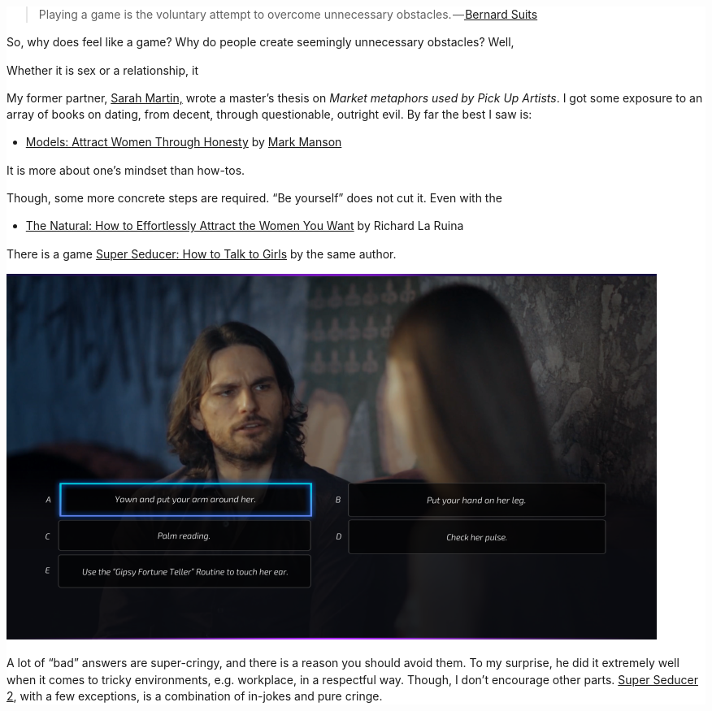 > Playing a game is the voluntary attempt to overcome unnecessary obstacles. —[ Bernard Suits](https://en.wikipedia.org/wiki/Lusory_attitude)

So, why does feel like a game? Why do people create seemingly unnecessary obstacles? Well, 

  

Whether it is sex or a relationship, it 

My former partner, [Sarah Martin,](https://medium.com/u/39462454f46a) wrote a master’s thesis on _Market metaphors used by Pick Up Artists_. I got some exposure to an array of books on dating, from decent, through questionable, outright evil. By far the best I saw is:

-   [Models: Attract Women Through Honesty](https://www.amazon.com/Models-Attract-Women-Through-Honesty/dp/1463750358) by [Mark Manson](https://medium.com/u/db77b01f3f54)

It is more about one’s mindset than how-tos.

Though, some more concrete steps are required. “Be yourself” does not cut it. Even with the 

-   [The Natural: How to Effortlessly Attract the Women You Want](https://www.amazon.com/Natural-Effortlessly-Attract-Women-Want-ebook/dp/B005HFBQKQ) by Richard La Ruina

There is a game [Super Seducer: How to Talk to Girls](https://store.steampowered.com/app/695920/Super_Seducer__How_to_Talk_to_Girls/) by the same author.

![](./asset-10.png)

A lot of “bad” answers are super-cringy, and there is a reason you should avoid them. To my surprise, he did it extremely well when it comes to tricky environments, e.g. workplace, in a respectful way. Though, I don’t encourage other parts. [Super Seducer 2](https://www.youtube.com/watch?v=iNkkMMaXSBI), with a few exceptions, is a combination of in-jokes and pure cringe. 

  